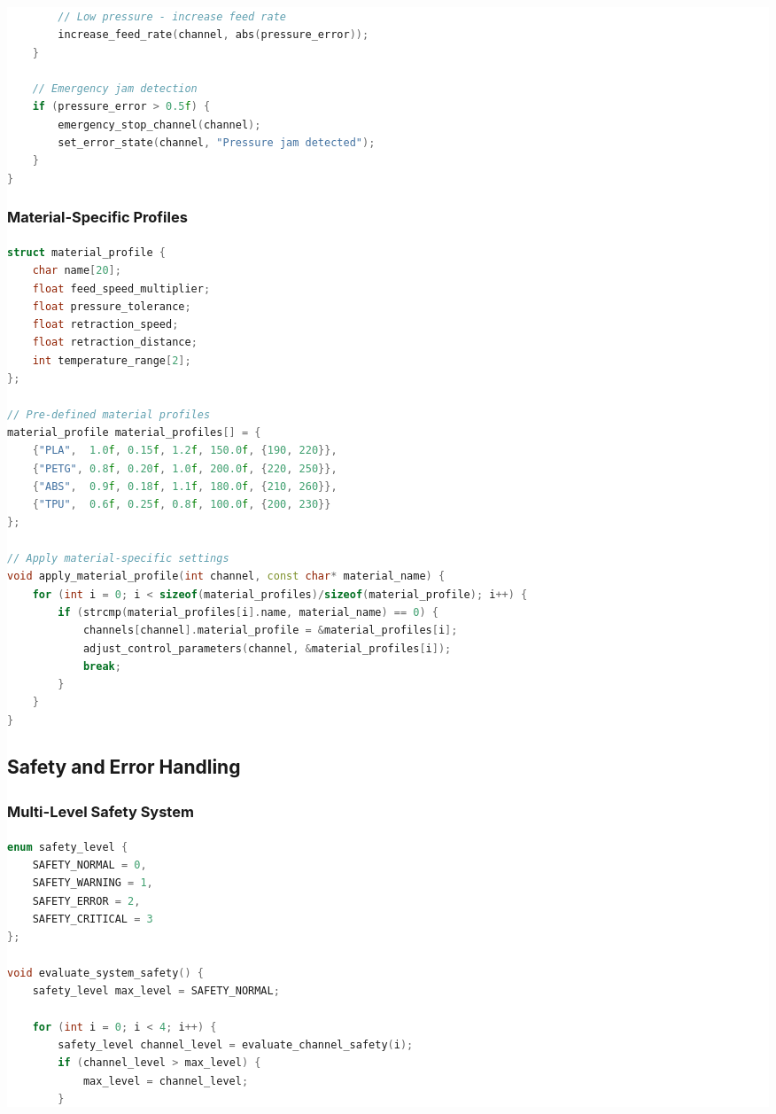```cpp
        // Low pressure - increase feed rate  
        increase_feed_rate(channel, abs(pressure_error));
    }
    
    // Emergency jam detection
    if (pressure_error > 0.5f) {
        emergency_stop_channel(channel);
        set_error_state(channel, "Pressure jam detected");
    }
}
```

### Material-Specific Profiles
```cpp
struct material_profile {
    char name[20];
    float feed_speed_multiplier;
    float pressure_tolerance;
    float retraction_speed;
    float retraction_distance;
    int temperature_range[2];
};

// Pre-defined material profiles
material_profile material_profiles[] = {
    {"PLA",  1.0f, 0.15f, 1.2f, 150.0f, {190, 220}},
    {"PETG", 0.8f, 0.20f, 1.0f, 200.0f, {220, 250}},
    {"ABS",  0.9f, 0.18f, 1.1f, 180.0f, {210, 260}},
    {"TPU",  0.6f, 0.25f, 0.8f, 100.0f, {200, 230}}
};

// Apply material-specific settings
void apply_material_profile(int channel, const char* material_name) {
    for (int i = 0; i < sizeof(material_profiles)/sizeof(material_profile); i++) {
        if (strcmp(material_profiles[i].name, material_name) == 0) {
            channels[channel].material_profile = &material_profiles[i];
            adjust_control_parameters(channel, &material_profiles[i]);
            break;
        }
    }
}
```

## Safety and Error Handling

### Multi-Level Safety System
```cpp
enum safety_level {
    SAFETY_NORMAL = 0,
    SAFETY_WARNING = 1,
    SAFETY_ERROR = 2,
    SAFETY_CRITICAL = 3
};

void evaluate_system_safety() {
    safety_level max_level = SAFETY_NORMAL;
    
    for (int i = 0; i < 4; i++) {
        safety_level channel_level = evaluate_channel_safety(i);
        if (channel_level > max_level) {
            max_level = channel_level;
        }
```